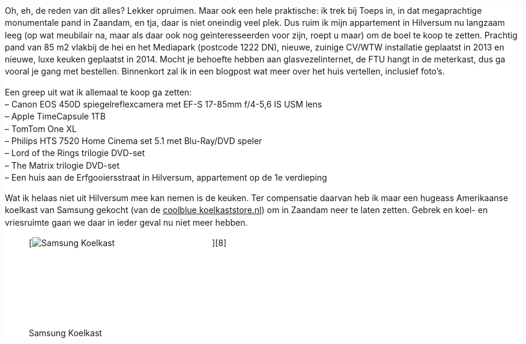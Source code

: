 Oh, eh, de reden van dit alles? Lekker opruimen. Maar ook een hele praktische: ik trek bij Toeps in, in dat megaprachtige monumentale pand in Zaandam, en tja, daar is niet oneindig veel plek. Dus ruim ik mijn appartement in Hilversum nu langzaam leeg (op wat meubilair na, maar als daar ook nog geinteresseerden voor zijn, roept u maar) om de boel te koop te zetten. Prachtig pand van 85 m2 vlakbij de hei en het Mediapark (postcode 1222 DN), nieuwe, zuinige CV/WTW installatie geplaatst in 2013 en nieuwe, luxe keuken geplaatst in 2014. Mocht je behoefte hebben aan glasvezelinternet, de FTU hangt in de meterkast, dus ga vooral je gang met bestellen. Binnenkort zal ik in een blogpost wat meer over het huis vertellen, inclusief foto&#8217;s.

Een greep uit wat ik allemaal te koop ga zetten:  
&#8211; Canon EOS 450D spiegelreflexcamera met EF-S 17-85mm f/4-5,6 IS USM lens  
&#8211; Apple TimeCapsule 1TB  
&#8211; TomTom One XL  
&#8211; Philips HTS 7520 Home Cinema set 5.1 met Blu-Ray/DVD speler  
&#8211; Lord of the Rings trilogie DVD-set  
&#8211; The Matrix trilogie DVD-set  
&#8211; Een huis aan de Erfgooiersstraat in Hilversum, appartement op de 1e verdieping

Wat ik helaas niet uit Hilversum mee kan nemen is de keuken. Ter compensatie daarvan heb ik maar een hugeass Amerikaanse koelkast van Samsung gekocht (van de [coolblue koelkaststore.nl][7]) om in Zaandam neer te laten zetten. Gebrek en koel- en vriesruimte gaan we daar in ieder geval nu niet meer hebben.

<figure id="attachment_1483" aria-describedby="caption-attachment-1483" style="width: 1080px" class="wp-caption aligncenter">[<img data-recalc-dims="1" loading="lazy" decoding="async" src="https://i0.wp.com/palstra.com/wp-content/uploads/2015/08/11700763_10153039103403097_4482368303235154304_o.jpg?resize=1080%2C1080&#038;ssl=1" alt="Samsung Koelkast" width="1080" height="1080" class="size-full wp-image-1483" srcset="https://i0.wp.com/palstra.com/wp-content/uploads/2015/08/11700763_10153039103403097_4482368303235154304_o.jpg?w=1080&ssl=1 1080w, https://i0.wp.com/palstra.com/wp-content/uploads/2015/08/11700763_10153039103403097_4482368303235154304_o.jpg?resize=300%2C300&ssl=1 300w, https://i0.wp.com/palstra.com/wp-content/uploads/2015/08/11700763_10153039103403097_4482368303235154304_o.jpg?resize=1024%2C1024&ssl=1 1024w, https://i0.wp.com/palstra.com/wp-content/uploads/2015/08/11700763_10153039103403097_4482368303235154304_o.jpg?resize=150%2C150&ssl=1 150w" sizes="auto, (max-width: 1080px) 100vw, 1080px" />][8]<figcaption id="caption-attachment-1483" class="wp-caption-text">Samsung Koelkast</figcaption></figure>

 [1]: http://www.toeps.nl/blog/2015/06/konmari-all-the-things/
 [2]: http://www.toeps.nl/blog/2015/07/konmari-update/
 [3]: https://partnerprogramma.bol.com/click/click?p=1&t=url&s=36261&f=TXL&url=http%3A%2F%2Fwww.bol.com%2Fnl%2Fp%2Fthe-life-changing-magic-of-tidying%2F9200000021159738%2F&name=palstra.com
 [4]: https://partnerprogramma.bol.com/click/click?p=1&t=url&s=36261&f=TXL&url=http%3A%2F%2Fwww.bol.com%2Fnl%2Fp%2Fopgeruimd%2F9200000036034901%2F&name=palstra.com
 [5]: https://i0.wp.com/palstra.com/wp-content/uploads/2015/08/11012195_10207251553628590_8046535730875006424_o.jpg
 [6]: https://i0.wp.com/palstra.com/wp-content/uploads/2015/08/11834801_10153044354703097_3278607194856065546_o.jpg
 [7]: http://www.koelkaststore.nl/product/488875/samsung-rs7528thcsl.html?_ga=1.216998998.1760798091.1435859550
 [8]: https://i0.wp.com/palstra.com/wp-content/uploads/2015/08/11700763_10153039103403097_4482368303235154304_o.jpg